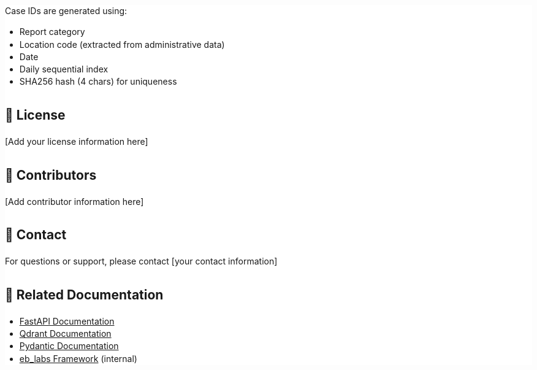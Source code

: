 Case IDs are generated using:
- Report category
- Location code (extracted from administrative data)
- Date
- Daily sequential index
- SHA256 hash (4 chars) for uniqueness

## 📝 License

[Add your license information here]

## 👥 Contributors

[Add contributor information here]

## 📧 Contact

For questions or support, please contact [your contact information]

## 🔗 Related Documentation

- [FastAPI Documentation](https://fastapi.tiangolo.com/)
- [Qdrant Documentation](https://qdrant.tech/documentation/)
- [Pydantic Documentation](https://docs.pydantic.dev/)
- [eb_labs Framework]() (internal)
